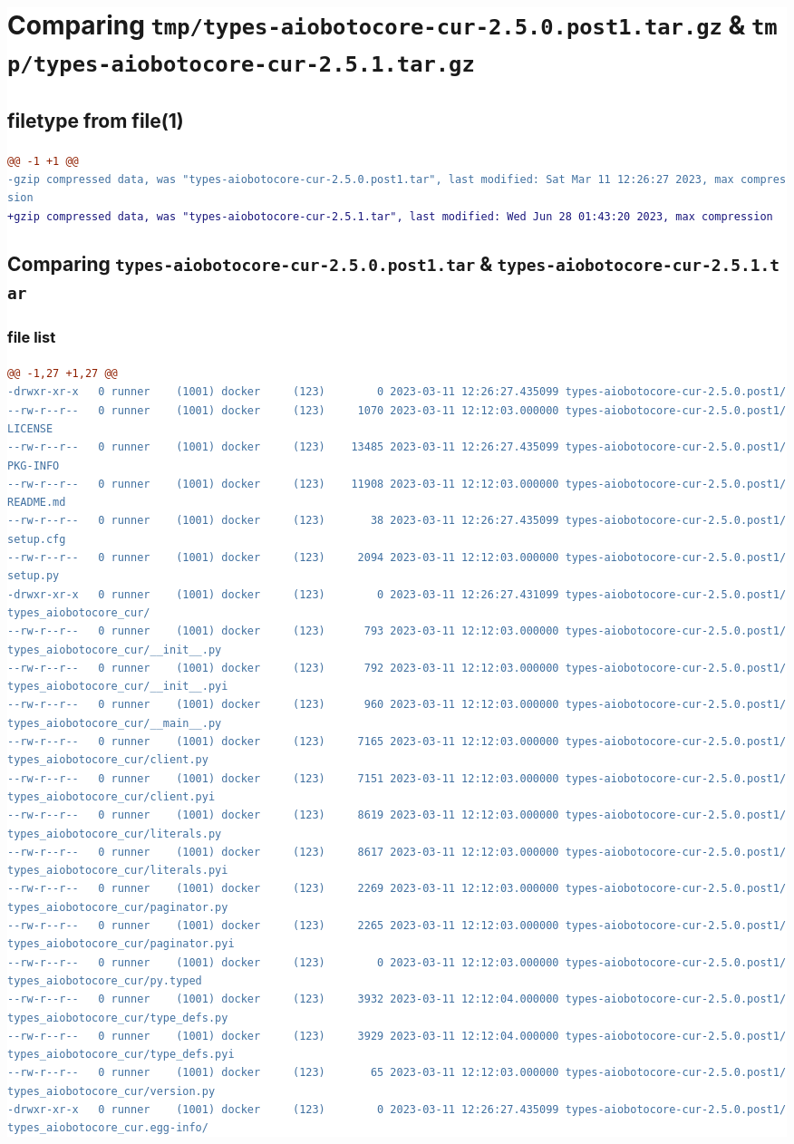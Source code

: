 # Comparing `tmp/types-aiobotocore-cur-2.5.0.post1.tar.gz` & `tmp/types-aiobotocore-cur-2.5.1.tar.gz`

## filetype from file(1)

```diff
@@ -1 +1 @@
-gzip compressed data, was "types-aiobotocore-cur-2.5.0.post1.tar", last modified: Sat Mar 11 12:26:27 2023, max compression
+gzip compressed data, was "types-aiobotocore-cur-2.5.1.tar", last modified: Wed Jun 28 01:43:20 2023, max compression
```

## Comparing `types-aiobotocore-cur-2.5.0.post1.tar` & `types-aiobotocore-cur-2.5.1.tar`

### file list

```diff
@@ -1,27 +1,27 @@
-drwxr-xr-x   0 runner    (1001) docker     (123)        0 2023-03-11 12:26:27.435099 types-aiobotocore-cur-2.5.0.post1/
--rw-r--r--   0 runner    (1001) docker     (123)     1070 2023-03-11 12:12:03.000000 types-aiobotocore-cur-2.5.0.post1/LICENSE
--rw-r--r--   0 runner    (1001) docker     (123)    13485 2023-03-11 12:26:27.435099 types-aiobotocore-cur-2.5.0.post1/PKG-INFO
--rw-r--r--   0 runner    (1001) docker     (123)    11908 2023-03-11 12:12:03.000000 types-aiobotocore-cur-2.5.0.post1/README.md
--rw-r--r--   0 runner    (1001) docker     (123)       38 2023-03-11 12:26:27.435099 types-aiobotocore-cur-2.5.0.post1/setup.cfg
--rw-r--r--   0 runner    (1001) docker     (123)     2094 2023-03-11 12:12:03.000000 types-aiobotocore-cur-2.5.0.post1/setup.py
-drwxr-xr-x   0 runner    (1001) docker     (123)        0 2023-03-11 12:26:27.431099 types-aiobotocore-cur-2.5.0.post1/types_aiobotocore_cur/
--rw-r--r--   0 runner    (1001) docker     (123)      793 2023-03-11 12:12:03.000000 types-aiobotocore-cur-2.5.0.post1/types_aiobotocore_cur/__init__.py
--rw-r--r--   0 runner    (1001) docker     (123)      792 2023-03-11 12:12:03.000000 types-aiobotocore-cur-2.5.0.post1/types_aiobotocore_cur/__init__.pyi
--rw-r--r--   0 runner    (1001) docker     (123)      960 2023-03-11 12:12:03.000000 types-aiobotocore-cur-2.5.0.post1/types_aiobotocore_cur/__main__.py
--rw-r--r--   0 runner    (1001) docker     (123)     7165 2023-03-11 12:12:03.000000 types-aiobotocore-cur-2.5.0.post1/types_aiobotocore_cur/client.py
--rw-r--r--   0 runner    (1001) docker     (123)     7151 2023-03-11 12:12:03.000000 types-aiobotocore-cur-2.5.0.post1/types_aiobotocore_cur/client.pyi
--rw-r--r--   0 runner    (1001) docker     (123)     8619 2023-03-11 12:12:03.000000 types-aiobotocore-cur-2.5.0.post1/types_aiobotocore_cur/literals.py
--rw-r--r--   0 runner    (1001) docker     (123)     8617 2023-03-11 12:12:03.000000 types-aiobotocore-cur-2.5.0.post1/types_aiobotocore_cur/literals.pyi
--rw-r--r--   0 runner    (1001) docker     (123)     2269 2023-03-11 12:12:03.000000 types-aiobotocore-cur-2.5.0.post1/types_aiobotocore_cur/paginator.py
--rw-r--r--   0 runner    (1001) docker     (123)     2265 2023-03-11 12:12:03.000000 types-aiobotocore-cur-2.5.0.post1/types_aiobotocore_cur/paginator.pyi
--rw-r--r--   0 runner    (1001) docker     (123)        0 2023-03-11 12:12:03.000000 types-aiobotocore-cur-2.5.0.post1/types_aiobotocore_cur/py.typed
--rw-r--r--   0 runner    (1001) docker     (123)     3932 2023-03-11 12:12:04.000000 types-aiobotocore-cur-2.5.0.post1/types_aiobotocore_cur/type_defs.py
--rw-r--r--   0 runner    (1001) docker     (123)     3929 2023-03-11 12:12:04.000000 types-aiobotocore-cur-2.5.0.post1/types_aiobotocore_cur/type_defs.pyi
--rw-r--r--   0 runner    (1001) docker     (123)       65 2023-03-11 12:12:03.000000 types-aiobotocore-cur-2.5.0.post1/types_aiobotocore_cur/version.py
-drwxr-xr-x   0 runner    (1001) docker     (123)        0 2023-03-11 12:26:27.435099 types-aiobotocore-cur-2.5.0.post1/types_aiobotocore_cur.egg-info/
```
